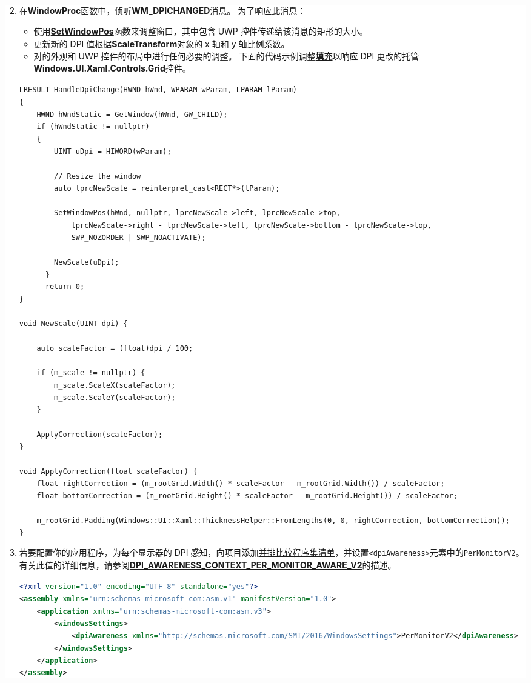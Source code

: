2. 在[**WindowProc**](https://msdn.microsoft.com/library/windows/desktop/ms633573.aspx)函数中，侦听[**WM_DPICHANGED**](https://docs.microsoft.com/windows/desktop/hidpi/wm-dpichanged)消息。 为了响应此消息：
    * 使用[**SetWindowPos**](https://docs.microsoft.com/windows/desktop/api/winuser/nf-winuser-setwindowpos)函数来调整窗口，其中包含 UWP 控件传递给该消息的矩形的大小。
    * 更新新的 DPI 值根据**ScaleTransform**对象的 x 轴和 y 轴比例系数。
    * 对的外观和 UWP 控件的布局中进行任何必要的调整。 下面的代码示例调整[**填充**](https://docs.microsoft.com/uwp/api/windows.ui.xaml.controls.grid.padding)以响应 DPI 更改的托管**Windows.UI.Xaml.Controls.Grid**控件。

    ```cppwinrt
    LRESULT HandleDpiChange(HWND hWnd, WPARAM wParam, LPARAM lParam)
    {
        HWND hWndStatic = GetWindow(hWnd, GW_CHILD);
        if (hWndStatic != nullptr)
        {
            UINT uDpi = HIWORD(wParam);

            // Resize the window
            auto lprcNewScale = reinterpret_cast<RECT*>(lParam);

            SetWindowPos(hWnd, nullptr, lprcNewScale->left, lprcNewScale->top,
                lprcNewScale->right - lprcNewScale->left, lprcNewScale->bottom - lprcNewScale->top,
                SWP_NOZORDER | SWP_NOACTIVATE);

            NewScale(uDpi);
          }
          return 0;
    }

    void NewScale(UINT dpi) {

        auto scaleFactor = (float)dpi / 100;

        if (m_scale != nullptr) {
            m_scale.ScaleX(scaleFactor);
            m_scale.ScaleY(scaleFactor);
        }

        ApplyCorrection(scaleFactor);
    }

    void ApplyCorrection(float scaleFactor) {
        float rightCorrection = (m_rootGrid.Width() * scaleFactor - m_rootGrid.Width()) / scaleFactor;
        float bottomCorrection = (m_rootGrid.Height() * scaleFactor - m_rootGrid.Height()) / scaleFactor;

        m_rootGrid.Padding(Windows::UI::Xaml::ThicknessHelper::FromLengths(0, 0, rightCorrection, bottomCorrection));
    }
    ```

2. 若要配置你的应用程序，为每个显示器的 DPI 感知，向项目添加[并排比较程序集清单](https://docs.microsoft.com/windows/desktop/SbsCs/application-manifests)，并设置```<dpiAwareness>```元素中的```PerMonitorV2```。 有关此值的详细信息，请参阅[**DPI_AWARENESS_CONTEXT_PER_MONITOR_AWARE_V2**](https://docs.microsoft.com/windows/desktop/hidpi/dpi-awareness-context)的描述。

    ```xml
    <?xml version="1.0" encoding="UTF-8" standalone="yes"?>
    <assembly xmlns="urn:schemas-microsoft-com:asm.v1" manifestVersion="1.0">
        <application xmlns="urn:schemas-microsoft-com:asm.v3">
            <windowsSettings>
                <dpiAwareness xmlns="http://schemas.microsoft.com/SMI/2016/WindowsSettings">PerMonitorV2</dpiAwareness>
            </windowsSettings>
        </application>
    </assembly>
    ```
